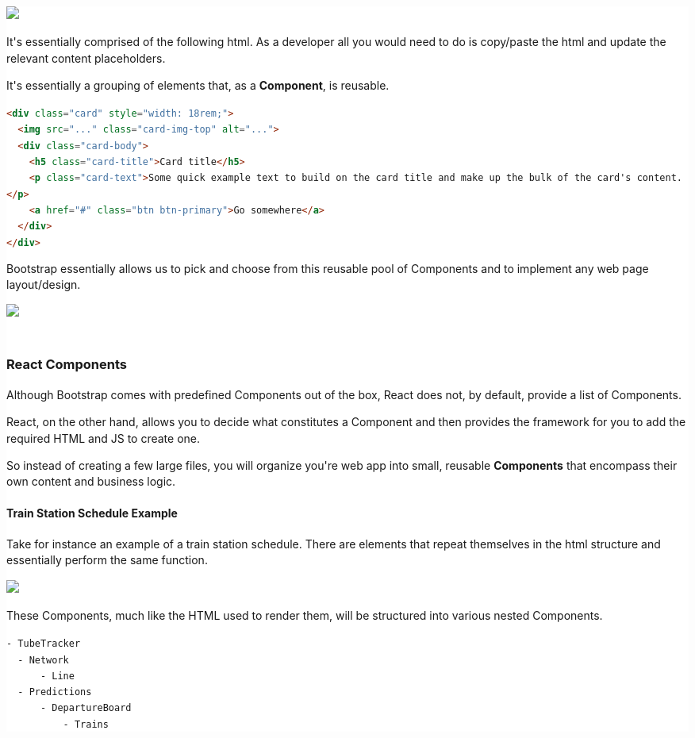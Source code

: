 <img src="https://i.imgur.com/oKyuaBn.png" width=200/>

It's essentially comprised of the following html.  As a developer all you would need to do is copy/paste the html and update the relevant content placeholders.  

It's essentially a grouping of elements that, as a **Component**, is reusable. 

```html
<div class="card" style="width: 18rem;">
  <img src="..." class="card-img-top" alt="...">
  <div class="card-body">
    <h5 class="card-title">Card title</h5>
    <p class="card-text">Some quick example text to build on the card title and make up the bulk of the card's content.</p>
    <a href="#" class="btn btn-primary">Go somewhere</a>
  </div>
</div>
```

Bootstrap essentially allows us to pick and choose from this reusable pool of Components and to implement any web page layout/design. 

<img src="https://i.imgur.com/CEDY0l6.png" width=800/>

<br>
<br>

### React Components

Although Bootstrap comes with predefined Components out of the box, React does not, by default, provide a list of Components.

React, on the other hand, allows you to decide what constitutes a Component and then provides the framework for you to add the required HTML and JS to create one.

So instead of creating a few large files, you will organize you're web app into small, reusable **Components** that encompass their own content and business logic.

#### Train Station Schedule Example
Take for instance an example of a train station schedule. There are elements that repeat themselves in the html structure and essentially perform the same function. 

<img src="https://i.imgur.com/D6HngOk.png" />

These Components, much like the HTML used to render them, will be structured into various nested Components.
	
```
- TubeTracker
  - Network
      - Line
  - Predictions
      - DepartureBoard
          - Trains
```
